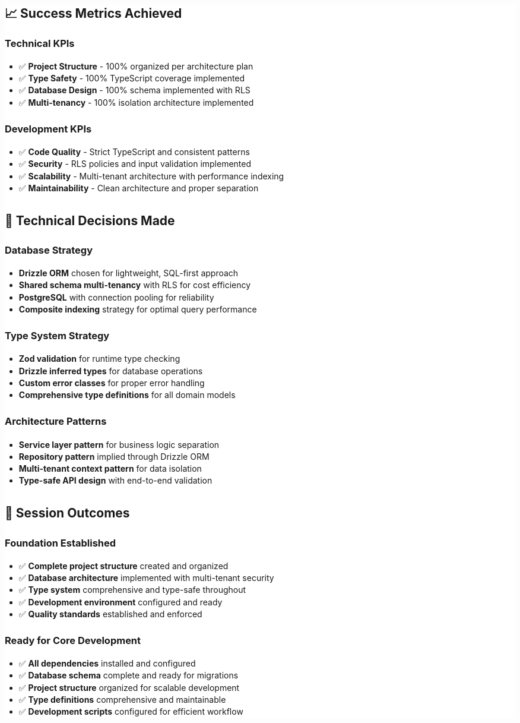 ## 📈 Success Metrics Achieved

### **Technical KPIs**
- ✅ **Project Structure** - 100% organized per architecture plan
- ✅ **Type Safety** - 100% TypeScript coverage implemented
- ✅ **Database Design** - 100% schema implemented with RLS
- ✅ **Multi-tenancy** - 100% isolation architecture implemented

### **Development KPIs**
- ✅ **Code Quality** - Strict TypeScript and consistent patterns
- ✅ **Security** - RLS policies and input validation implemented
- ✅ **Scalability** - Multi-tenant architecture with performance indexing
- ✅ **Maintainability** - Clean architecture and proper separation

## 🔮 Technical Decisions Made

### **Database Strategy**
- **Drizzle ORM** chosen for lightweight, SQL-first approach
- **Shared schema multi-tenancy** with RLS for cost efficiency
- **PostgreSQL** with connection pooling for reliability
- **Composite indexing** strategy for optimal query performance

### **Type System Strategy**
- **Zod validation** for runtime type checking
- **Drizzle inferred types** for database operations
- **Custom error classes** for proper error handling
- **Comprehensive type definitions** for all domain models

### **Architecture Patterns**
- **Service layer pattern** for business logic separation
- **Repository pattern** implied through Drizzle ORM
- **Multi-tenant context pattern** for data isolation
- **Type-safe API design** with end-to-end validation

## 🎉 Session Outcomes

### **Foundation Established**
- ✅ **Complete project structure** created and organized
- ✅ **Database architecture** implemented with multi-tenant security
- ✅ **Type system** comprehensive and type-safe throughout
- ✅ **Development environment** configured and ready
- ✅ **Quality standards** established and enforced

### **Ready for Core Development**
- ✅ **All dependencies** installed and configured
- ✅ **Database schema** complete and ready for migrations
- ✅ **Project structure** organized for scalable development
- ✅ **Type definitions** comprehensive and maintainable
- ✅ **Development scripts** configured for efficient workflow
